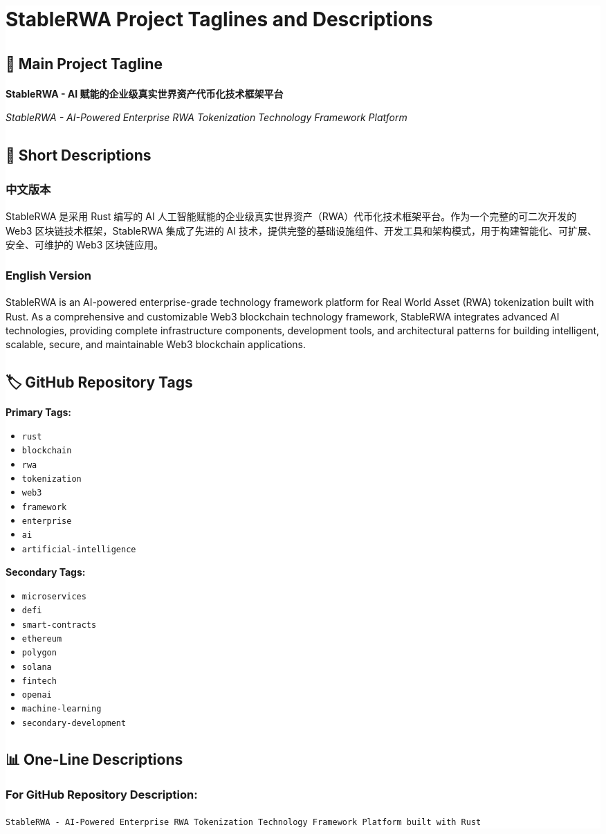 # StableRWA Project Taglines and Descriptions

## 🎯 Main Project Tagline

**StableRWA - AI 赋能的企业级真实世界资产代币化技术框架平台**

*StableRWA - AI-Powered Enterprise RWA Tokenization Technology Framework Platform*

## 📝 Short Descriptions

### **中文版本**
StableRWA 是采用 Rust 编写的 AI 人工智能赋能的企业级真实世界资产（RWA）代币化技术框架平台。作为一个完整的可二次开发的 Web3 区块链技术框架，StableRWA 集成了先进的 AI 技术，提供完整的基础设施组件、开发工具和架构模式，用于构建智能化、可扩展、安全、可维护的 Web3 区块链应用。

### **English Version**
StableRWA is an AI-powered enterprise-grade technology framework platform for Real World Asset (RWA) tokenization built with Rust. As a comprehensive and customizable Web3 blockchain technology framework, StableRWA integrates advanced AI technologies, providing complete infrastructure components, development tools, and architectural patterns for building intelligent, scalable, secure, and maintainable Web3 blockchain applications.

## 🏷️ GitHub Repository Tags

**Primary Tags:**
- `rust`
- `blockchain`
- `rwa`
- `tokenization`
- `web3`
- `framework`
- `enterprise`
- `ai`
- `artificial-intelligence`

**Secondary Tags:**
- `microservices`
- `defi`
- `smart-contracts`
- `ethereum`
- `polygon`
- `solana`
- `fintech`
- `openai`
- `machine-learning`
- `secondary-development`

## 📊 One-Line Descriptions

### **For GitHub Repository Description:**
```
StableRWA - AI-Powered Enterprise RWA Tokenization Technology Framework Platform built with Rust
```
